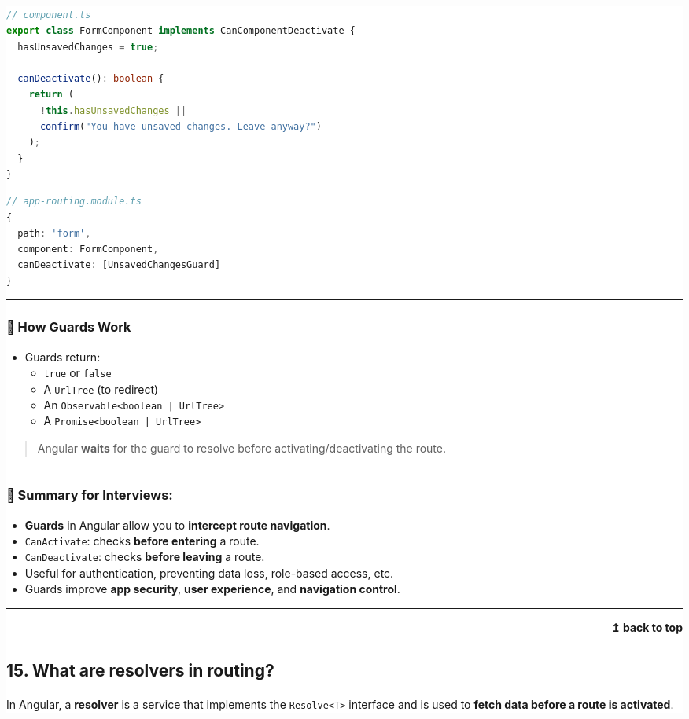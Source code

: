 ```ts
// component.ts
export class FormComponent implements CanComponentDeactivate {
  hasUnsavedChanges = true;

  canDeactivate(): boolean {
    return (
      !this.hasUnsavedChanges ||
      confirm("You have unsaved changes. Leave anyway?")
    );
  }
}
```

```ts
// app-routing.module.ts
{
  path: 'form',
  component: FormComponent,
  canDeactivate: [UnsavedChangesGuard]
}
```

---

### 🧠 How Guards Work

- Guards return:
  - `true` or `false`
  - A `UrlTree` (to redirect)
  - An `Observable<boolean | UrlTree>`
  - A `Promise<boolean | UrlTree>`

> Angular **waits** for the guard to resolve before activating/deactivating the route.

---

### 🎯 Summary for Interviews:

- **Guards** in Angular allow you to **intercept route navigation**.
- `CanActivate`: checks **before entering** a route.
- `CanDeactivate`: checks **before leaving** a route.
- Useful for authentication, preventing data loss, role-based access, etc.
- Guards improve **app security**, **user experience**, and **navigation control**.

---

<div align="right">
    <b><a href="#table-of-contents">↥ back to top</a></b>
</div>

## 15. What are resolvers in routing?

In Angular, a **resolver** is a service that implements the `Resolve<T>` interface and is used to **fetch data before a route is activated**.
